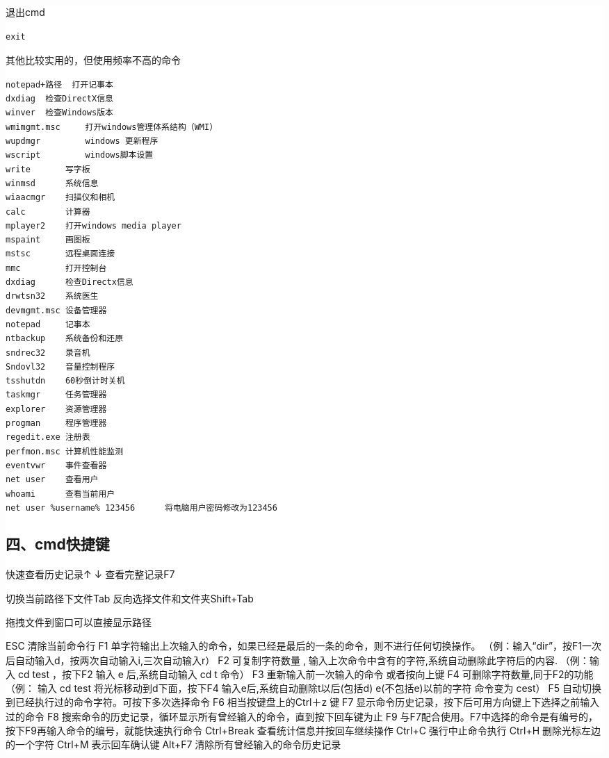 退出cmd

```
exit
```

其他比较实用的，但使用频率不高的命令

~~~
notepad+路径	打开记事本
dxdiag	检查DirectX信息
winver	检查Windows版本
wmimgmt.msc		打开windows管理体系结构（WMI）
wupdmgr			windows	更新程序
wscript			windows脚本设置
write		写字板
winmsd		系统信息
wiaacmgr	扫描仪和相机
calc		计算器
mplayer2	打开windows media player
mspaint		画图板
mstsc		远程桌面连接
mmc			打开控制台
dxdiag		检查Directx信息
drwtsn32	系统医生
devmgmt.msc	设备管理器
notepad		记事本
ntbackup	系统备份和还原
sndrec32	录音机
Sndovl32	音量控制程序
tsshutdn	60秒倒计时关机
taskmgr		任务管理器
explorer	资源管理器
progman		程序管理器
regedit.exe	注册表
perfmon.msc	计算机性能监测
eventvwr	事件查看器
net user  	查看用户
whoami		查看当前用户
net user %username% 123456 		将电脑用户密码修改为123456
~~~

## 四、cmd快捷键

快速查看历史记录↑ ↓
查看完整记录F7

切换当前路径下文件Tab
反向选择文件和文件夹Shift+Tab

拖拽文件到窗口可以直接显示路径

ESC 清除当前命令行
F1 单字符输出上次输入的命令，如果已经是最后的一条的命令，则不进行任何切换操作。 （例：输入“dir”，按F1一次后自动输入d，按两次自动输入i,三次自动输入r）
F2 可复制字符数量 , 输入上次命令中含有的字符,系统自动删除此字符后的内容. （例：输入 cd test ，按下F2 输入 e 后,系统自动输入 cd t 命令）
F3 重新输入前一次输入的命令 或者按向上键
F4 可删除字符数量,同于F2的功能 （例： 输入 cd test 将光标移动到d下面，按下F4 输入e后,系统自动删除t以后(包括d) e(不包括e)以前的字符 命令变为 cest）
F5 自动切换到已经执行过的命令字符。可按下多次选择命令
F6 相当按键盘上的Ctrl＋z 键
F7 显示命令历史记录，按下后可用方向键上下选择之前输入过的命令
F8 搜索命令的历史记录，循环显示所有曾经输入的命令，直到按下回车键为止
F9 与F7配合使用。F7中选择的命令是有编号的，按下F9再输入命令的编号，就能快速执行命令
Ctrl+Break 查看统计信息并按回车继续操作
Ctrl+C 强行中止命令执行
Ctrl+H 删除光标左边的一个字符
Ctrl+M 表示回车确认键
Alt+F7 清除所有曾经输入的命令历史记录